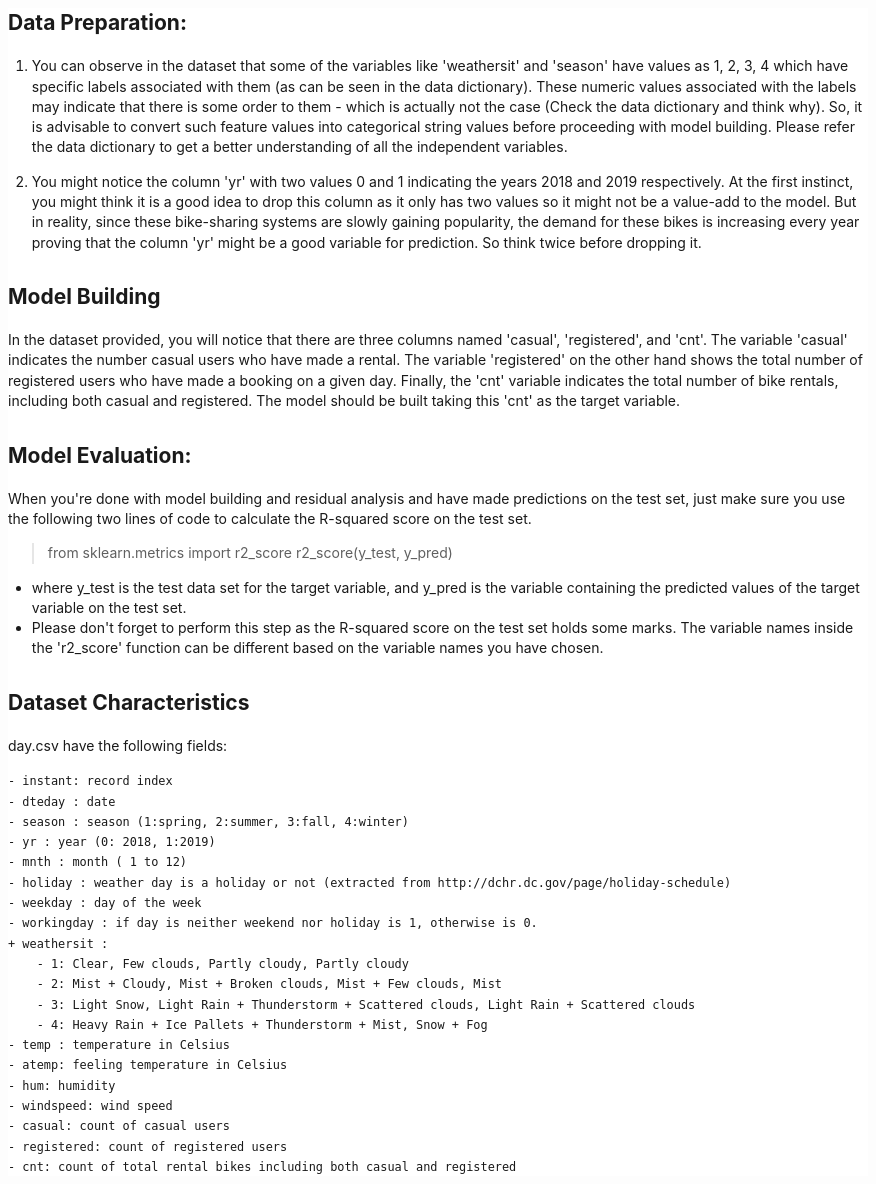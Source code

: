 ## Data Preparation:

1. You can observe in the dataset that some of the variables like 'weathersit' and 'season' have values as 1, 2, 3, 4 which have specific labels associated with them (as can be seen in the data dictionary). These numeric values associated with the labels may indicate that there is some order to them - which is actually not the case (Check the data dictionary and think why). So, it is advisable to convert such feature values into categorical string values before proceeding with model building. Please refer the data dictionary to get a better understanding of all the independent variables.
 
2. You might notice the column 'yr' with two values 0 and 1 indicating the years 2018 and 2019 respectively. At the first instinct, you might think it is a good idea to drop this column as it only has two values so it might not be a value-add to the model. But in reality, since these bike-sharing systems are slowly gaining popularity, the demand for these bikes is increasing every year proving that the column 'yr' might be a good variable for prediction. So think twice before dropping it. 
 

## Model Building

In the dataset provided, you will notice that there are three columns named 'casual', 'registered', and 'cnt'. The variable 'casual' indicates the number casual users who have made a rental. The variable 'registered' on the other hand shows the total number of registered users who have made a booking on a given day. Finally, the 'cnt' variable indicates the total number of bike rentals, including both casual and registered. The model should be built taking this 'cnt' as the target variable.

## Model Evaluation:
When you're done with model building and residual analysis and have made predictions on the test set, just make sure you use the following two lines of code to calculate the R-squared score on the test set.


> from sklearn.metrics import r2_score
r2_score(y_test, y_pred)
 

- where y_test is the test data set for the target variable, and y_pred is the variable containing the predicted values of the target variable on the test set.
- Please don't forget to perform this step as the R-squared score on the test set holds some marks. The variable names inside the 'r2_score' function can be different based on the variable names you have chosen.

## Dataset Characteristics

day.csv have the following fields:
	
	- instant: record index
	- dteday : date
	- season : season (1:spring, 2:summer, 3:fall, 4:winter)
	- yr : year (0: 2018, 1:2019)
	- mnth : month ( 1 to 12)
	- holiday : weather day is a holiday or not (extracted from http://dchr.dc.gov/page/holiday-schedule)
	- weekday : day of the week
	- workingday : if day is neither weekend nor holiday is 1, otherwise is 0.
	+ weathersit : 
		- 1: Clear, Few clouds, Partly cloudy, Partly cloudy
		- 2: Mist + Cloudy, Mist + Broken clouds, Mist + Few clouds, Mist
		- 3: Light Snow, Light Rain + Thunderstorm + Scattered clouds, Light Rain + Scattered clouds
		- 4: Heavy Rain + Ice Pallets + Thunderstorm + Mist, Snow + Fog
	- temp : temperature in Celsius
	- atemp: feeling temperature in Celsius
	- hum: humidity
	- windspeed: wind speed
	- casual: count of casual users
	- registered: count of registered users
	- cnt: count of total rental bikes including both casual and registered